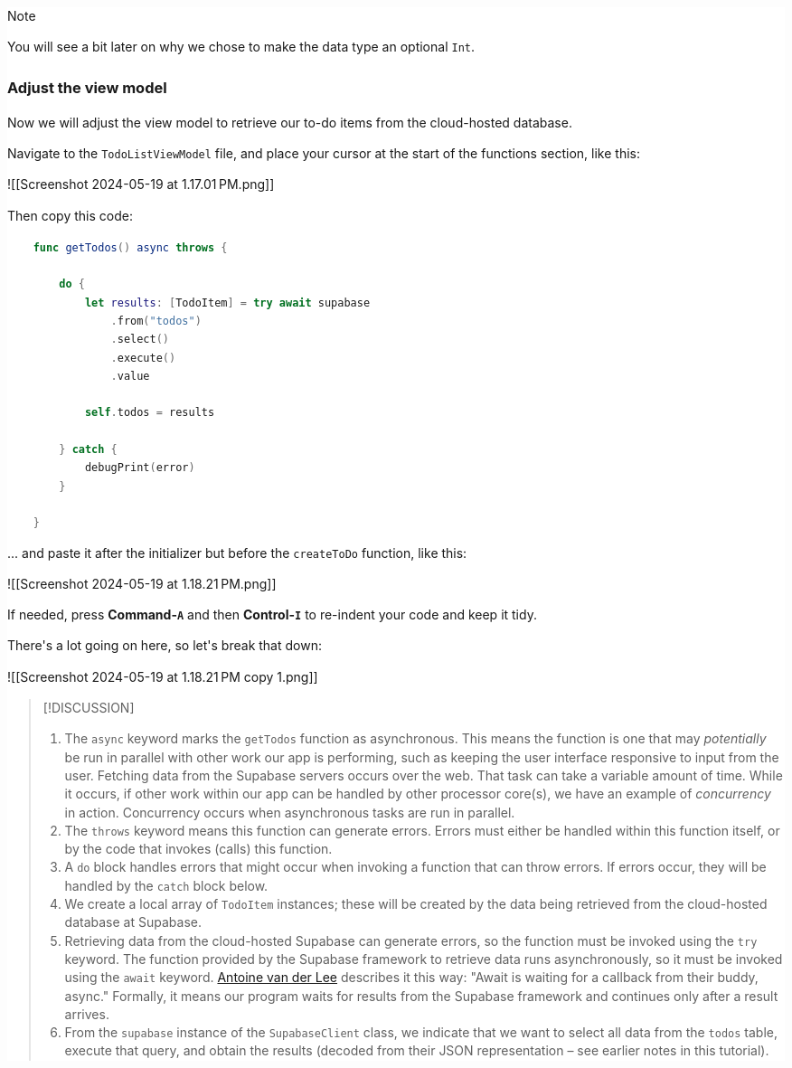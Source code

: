 > [!NOTE]
> 
> You will see a bit later on why we chose to make the data type an optional `Int`.

### Adjust the view model

Now we will adjust the view model to retrieve our to-do items from the cloud-hosted database.

Navigate to the `TodoListViewModel` file, and place your cursor at the start of the functions section, like this:

![[Screenshot 2024-05-19 at 1.17.01 PM.png]]

Then copy this code:

```swift
    func getTodos() async throws {
        
        do {
            let results: [TodoItem] = try await supabase
                .from("todos")
                .select()
                .execute()
                .value
            
            self.todos = results
            
        } catch {
            debugPrint(error)
        }
        
    }
```

... and paste it after the initializer but before the `createToDo` function, like this:

![[Screenshot 2024-05-19 at 1.18.21 PM.png]]

If needed, press **Command-`A`** and then **Control-`I`** to re-indent your code and keep it tidy.

There's a lot going on here, so let's break that down:

![[Screenshot 2024-05-19 at 1.18.21 PM copy 1.png]]

> [!DISCUSSION]
> 
> 1. The `async` keyword marks the `getTodos` function as asynchronous. This means the function is one that may *potentially* be run in parallel with other work our app is performing, such as keeping the user interface responsive to input from the user. Fetching data from the Supabase servers occurs over the web. That task can take a variable amount of time. While it occurs, if other work within our app can be handled by other processor core(s), we have an example of *concurrency* in action. Concurrency occurs when asynchronous tasks are run in parallel.
> 2. The `throws` keyword means this function can generate errors. Errors must either be handled within this function itself, or by the code that invokes (calls) this function.
> 3. A `do` block handles errors that might occur when invoking a function that can throw errors. If errors occur, they will be handled by the `catch` block below.
> 4. We create a local array of `TodoItem` instances; these will be created by the data being retrieved from the cloud-hosted database at Supabase.
> 5. Retrieving data from the cloud-hosted Supabase can generate errors, so the function must be invoked using the `try` keyword. The function provided by the Supabase framework to retrieve data runs asynchronously, so it must be invoked using the `await` keyword. [Antoine van der Lee](https://www.avanderlee.com/about/) describes it this way: "Await is waiting for a callback from their buddy, async." Formally, it means our program waits for results from the Supabase framework and continues only after a result arrives.
> 6. From the `supabase` instance of the `SupabaseClient` class, we indicate that we want to select all data from the `todos` table, execute that query, and obtain the results (decoded from their JSON representation – see earlier notes in this tutorial).